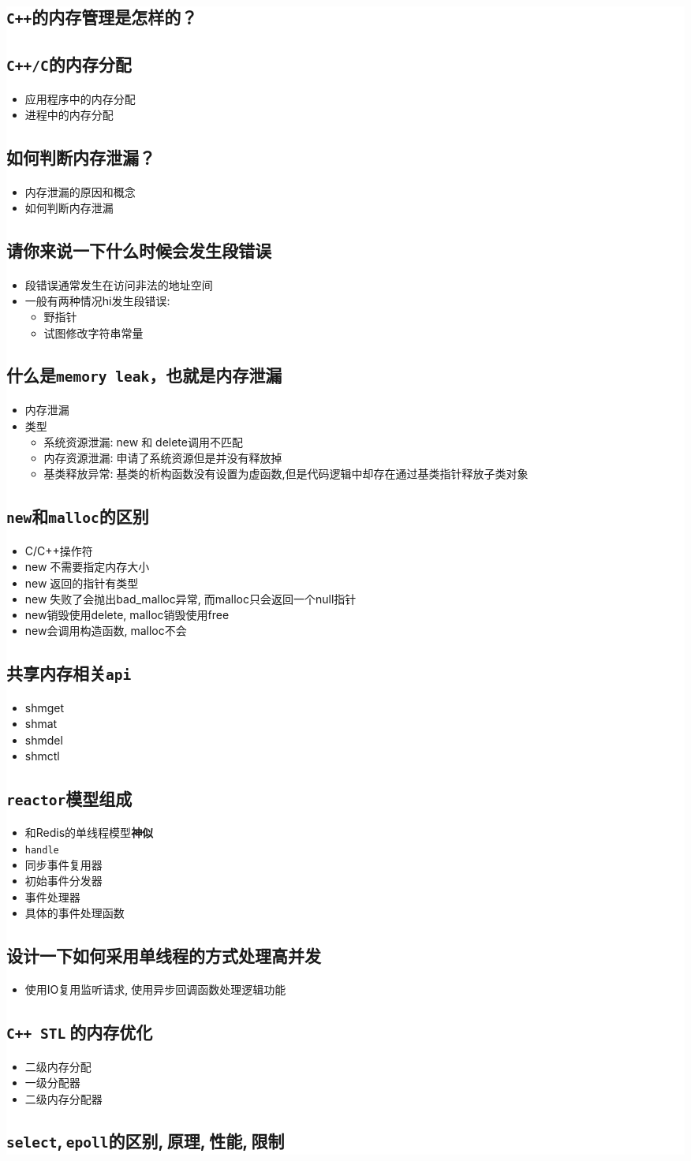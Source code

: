 ## `C++`的内存管理是怎样的？
## `C++/C`的内存分配
- 应用程序中的内存分配
- 进程中的内存分配
## 如何判断内存泄漏？
- 内存泄漏的原因和概念
- 如何判断内存泄漏
## 请你来说一下什么时候会发生段错误
- 段错误通常发生在访问非法的地址空间
- 一般有两种情况hi发生段错误:
	- 野指针
	- 试图修改字符串常量
## 什么是`memory leak`，也就是内存泄漏
- 内存泄漏
- 类型
	- 系统资源泄漏: new 和 delete调用不匹配
	- 内存资源泄漏: 申请了系统资源但是并没有释放掉
	- 基类释放异常: 基类的析构函数没有设置为虚函数,但是代码逻辑中却存在通过基类指针释放子类对象
## `new`和`malloc`的区别
- C/C++操作符
- new 不需要指定内存大小
- new 返回的指针有类型
- new 失败了会抛出bad_malloc异常, 而malloc只会返回一个null指针
- new销毁使用delete, malloc销毁使用free
- new会调用构造函数, malloc不会
## 共享内存相关`api`
- shmget
- shmat
- shmdel
- shmctl
## `reactor`模型组成
- 和Redis的单线程模型**神似**
- `handle`
- 同步事件复用器
- 初始事件分发器
- 事件处理器
- 具体的事件处理函数
## 设计一下如何采用单线程的方式处理高并发
- 使用IO复用监听请求, 使用异步回调函数处理逻辑功能
## `C++ STL` 的内存优化
- 二级内存分配
- 一级分配器
- 二级内存分配器
## `select`, `epoll`的区别, 原理, 性能, 限制
